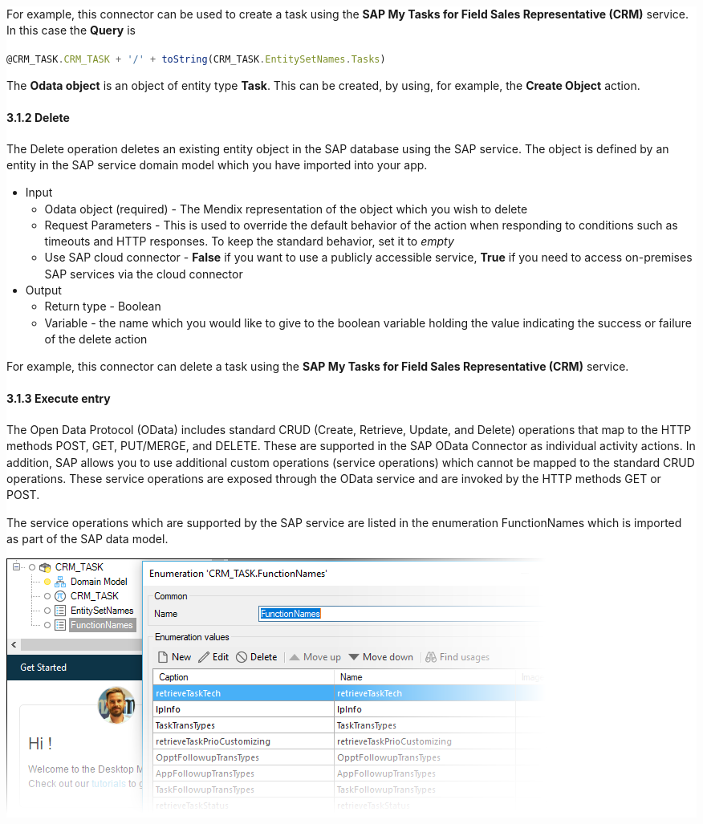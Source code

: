 For example, this connector can be used to create a task using the **SAP My Tasks for Field Sales Representative (CRM)** service. In this case the **Query** is

```javascript
@CRM_TASK.CRM_TASK + '/' + toString(CRM_TASK.EntitySetNames.Tasks)
```

The **Odata object** is an object of entity type **Task**. This can be created, by using, for example, the **Create Object** action.

#### 3.1.2 Delete

The Delete operation deletes an existing entity object in the SAP database using the SAP service. The object is defined by an entity in the SAP service domain model which you have imported into your app.

* Input
  * Odata object (required) - The Mendix representation of the object which you wish to delete
  * Request Parameters - This is used to override the default behavior of the action when responding to conditions such as timeouts and HTTP responses. To keep the standard behavior, set it to _empty_
  * Use SAP cloud connector - **False** if you want to use a publicly accessible service, **True** if you need to access on-premises SAP services via the cloud connector
* Output
  * Return type - Boolean
  * Variable - the name which you would like to give to the boolean variable holding the value indicating the success or failure of the delete action

For example, this connector can delete a task using the **SAP My Tasks for Field Sales Representative (CRM)** service.

#### 3.1.3 Execute entry

The Open Data Protocol (OData) includes standard CRUD (Create, Retrieve, Update, and Delete) operations that map to the HTTP methods POST, GET, PUT/MERGE, and DELETE. These are supported in the SAP OData Connector as individual activity actions. In addition, SAP allows you to use additional custom operations (service operations) which cannot be mapped to the standard CRUD operations. These service operations are exposed through the OData service and are invoked by the HTTP methods GET or POST.

The service operations which are supported by the SAP service are listed in the enumeration FunctionNames which is imported as part of the SAP data model.

![](attachments/sap-odata-connector/functionnames-sapodataconnector.png)
